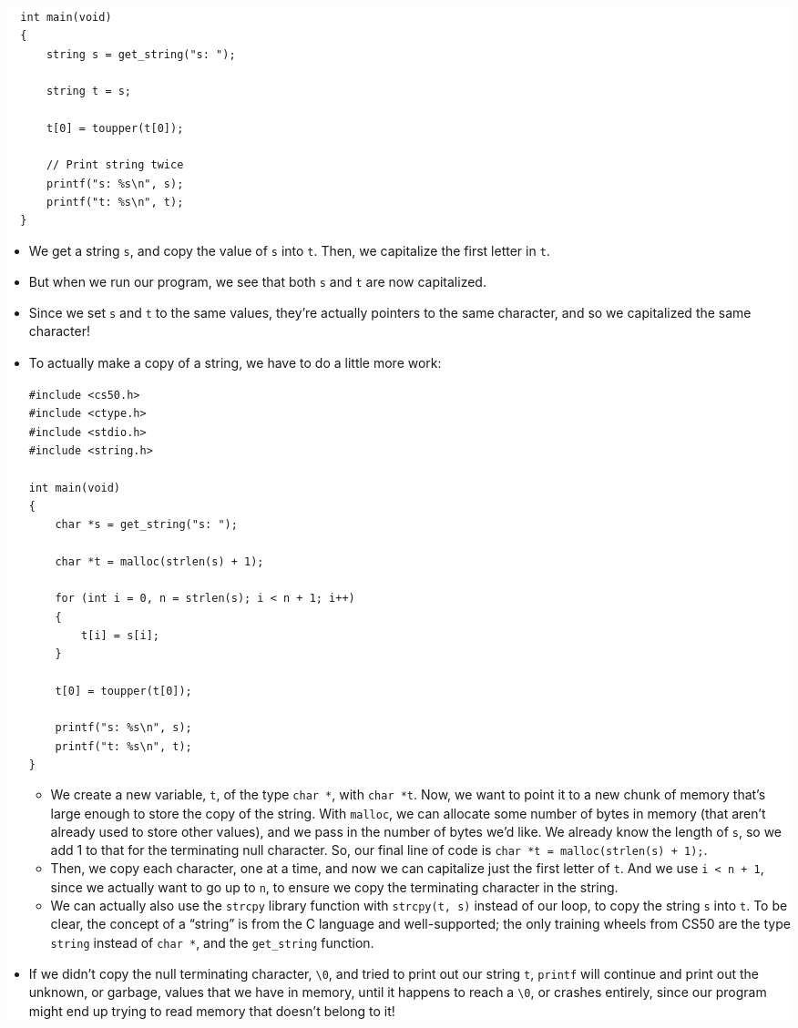       int main(void)
      {
          string s = get_string("s: ");

          string t = s;

          t[0] = toupper(t[0]);

          // Print string twice
          printf("s: %s\n", s);
          printf("t: %s\n", t);
      }

  - We get a string `s`, and copy the value of `s` into `t`. Then, we capitalize the first letter in `t`.
  - But when we run our program, we see that both `s` and `t` are now capitalized.
  - Since we set `s` and `t` to the same values, they’re actually pointers to the same character, and so we capitalized the same character!

- To actually make a copy of a string, we have to do a little more work:

      #include <cs50.h>
      #include <ctype.h>
      #include <stdio.h>
      #include <string.h>

      int main(void)
      {
          char *s = get_string("s: ");

          char *t = malloc(strlen(s) + 1);

          for (int i = 0, n = strlen(s); i < n + 1; i++)
          {
              t[i] = s[i];
          }

          t[0] = toupper(t[0]);

          printf("s: %s\n", s);
          printf("t: %s\n", t);
      }

  - We create a new variable, `t`, of the type `char *`, with `char *t`. Now, we want to point it to a new chunk of memory that’s large enough to store the copy of the string. With `malloc`, we can allocate some number of bytes in memory (that aren’t already used to store other values), and we pass in the number of bytes we’d like. We already know the length of `s`, so we add 1 to that for the terminating null character. So, our final line of code is `char *t = malloc(strlen(s) + 1);`.
  - Then, we copy each character, one at a time, and now we can capitalize just the first letter of `t`. And we use `i < n + 1`, since we actually want to go up to `n`, to ensure we copy the terminating character in the string.
  - We can actually also use the `strcpy` library function with `strcpy(t, s)` instead of our loop, to copy the string `s` into `t`. To be clear, the concept of a “string” is from the C language and well-supported; the only training wheels from CS50 are the type `string` instead of `char *`, and the `get_string` function.

- If we didn’t copy the null terminating character, `\0`, and tried to print out our string `t`, `printf` will continue and print out the unknown, or garbage, values that we have in memory, until it happens to reach a `\0`, or crashes entirely, since our program might end up trying to read memory that doesn’t belong to it!

